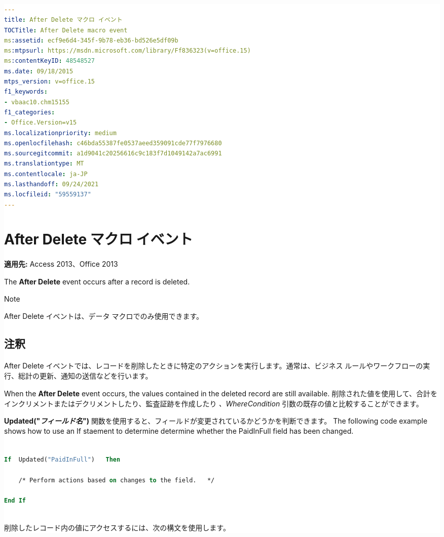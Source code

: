 ```yaml
---
title: After Delete マクロ イベント
TOCTitle: After Delete macro event
ms:assetid: ecf9e6d4-345f-9b78-eb36-bd526e5df09b
ms:mtpsurl: https://msdn.microsoft.com/library/Ff836323(v=office.15)
ms:contentKeyID: 48548527
ms.date: 09/18/2015
mtps_version: v=office.15
f1_keywords:
- vbaac10.chm15155
f1_categories:
- Office.Version=v15
ms.localizationpriority: medium
ms.openlocfilehash: c46bda55387fe0537aeed359091cde77f7976680
ms.sourcegitcommit: a1d9041c20256616c9c183f7d1049142a7ac6991
ms.translationtype: MT
ms.contentlocale: ja-JP
ms.lasthandoff: 09/24/2021
ms.locfileid: "59559137"
---
```

# <a name="after-delete-macro-event"></a>After Delete マクロ イベント

**適用先:** Access 2013、Office 2013

The **After Delete** event occurs after a record is deleted.

> [!NOTE]
> After Delete イベントは、データ マクロでのみ使用できます。

## <a name="remarks"></a>注釈

After Delete イベントでは、レコードを削除したときに特定のアクションを実行します。通常は、ビジネス ルールやワークフローの実行、総計の更新、通知の送信などを行います。

When the **After Delete** event occurs, the values contained in the deleted record are still available. 削除された値を使用して、合計をインクリメントまたはデクリメントしたり、監査証跡を作成したり *、WhereCondition* 引数の既存の値と比較することができます。

**Updated("*フィールド名*")** 関数を使用すると、フィールドが変更されているかどうかを判断できます。 The following code example shows how to use an If staement to determine determine whether the PaidInFull field has been changed.

```vb 
 
If  Updated("PaidInFull")   Then 
 
    /* Perform actions based on changes to the field.   */ 
 
End If 
 
```

削除したレコード内の値にアクセスするには、次の構文を使用します。
